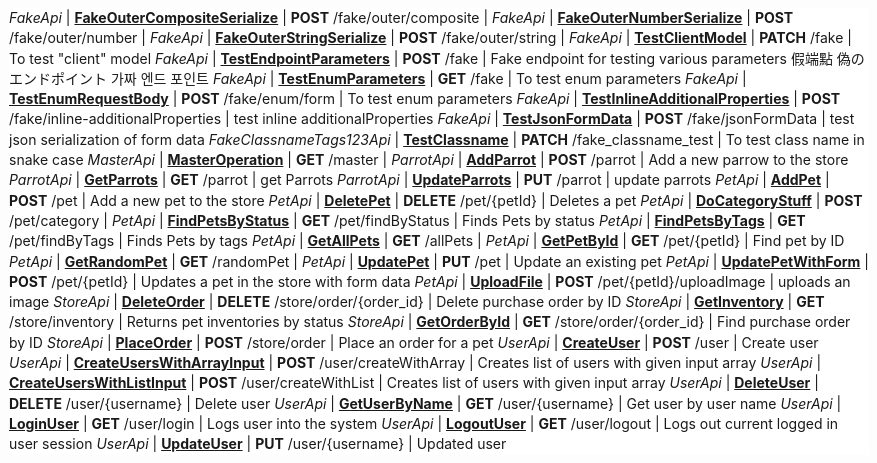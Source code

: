 *FakeApi* | [**FakeOuterCompositeSerialize**](docs/FakeApi.md#fakeoutercompositeserialize) | **POST** /fake/outer/composite | 
*FakeApi* | [**FakeOuterNumberSerialize**](docs/FakeApi.md#fakeouternumberserialize) | **POST** /fake/outer/number | 
*FakeApi* | [**FakeOuterStringSerialize**](docs/FakeApi.md#fakeouterstringserialize) | **POST** /fake/outer/string | 
*FakeApi* | [**TestClientModel**](docs/FakeApi.md#testclientmodel) | **PATCH** /fake | To test \"client\" model
*FakeApi* | [**TestEndpointParameters**](docs/FakeApi.md#testendpointparameters) | **POST** /fake | Fake endpoint for testing various parameters 假端點 偽のエンドポイント 가짜 엔드 포인트 
*FakeApi* | [**TestEnumParameters**](docs/FakeApi.md#testenumparameters) | **GET** /fake | To test enum parameters
*FakeApi* | [**TestEnumRequestBody**](docs/FakeApi.md#testenumrequestbody) | **POST** /fake/enum/form | To test enum parameters
*FakeApi* | [**TestInlineAdditionalProperties**](docs/FakeApi.md#testinlineadditionalproperties) | **POST** /fake/inline-additionalProperties | test inline additionalProperties
*FakeApi* | [**TestJsonFormData**](docs/FakeApi.md#testjsonformdata) | **POST** /fake/jsonFormData | test json serialization of form data
*FakeClassnameTags123Api* | [**TestClassname**](docs/FakeClassnameTags123Api.md#testclassname) | **PATCH** /fake_classname_test | To test class name in snake case
*MasterApi* | [**MasterOperation**](docs/MasterApi.md#masteroperation) | **GET** /master | 
*ParrotApi* | [**AddParrot**](docs/ParrotApi.md#addparrot) | **POST** /parrot | Add a new parrow to the store
*ParrotApi* | [**GetParrots**](docs/ParrotApi.md#getparrots) | **GET** /parrot | get Parrots
*ParrotApi* | [**UpdateParrots**](docs/ParrotApi.md#updateparrots) | **PUT** /parrot | update parrots
*PetApi* | [**AddPet**](docs/PetApi.md#addpet) | **POST** /pet | Add a new pet to the store
*PetApi* | [**DeletePet**](docs/PetApi.md#deletepet) | **DELETE** /pet/{petId} | Deletes a pet
*PetApi* | [**DoCategoryStuff**](docs/PetApi.md#docategorystuff) | **POST** /pet/category | 
*PetApi* | [**FindPetsByStatus**](docs/PetApi.md#findpetsbystatus) | **GET** /pet/findByStatus | Finds Pets by status
*PetApi* | [**FindPetsByTags**](docs/PetApi.md#findpetsbytags) | **GET** /pet/findByTags | Finds Pets by tags
*PetApi* | [**GetAllPets**](docs/PetApi.md#getallpets) | **GET** /allPets | 
*PetApi* | [**GetPetById**](docs/PetApi.md#getpetbyid) | **GET** /pet/{petId} | Find pet by ID
*PetApi* | [**GetRandomPet**](docs/PetApi.md#getrandompet) | **GET** /randomPet | 
*PetApi* | [**UpdatePet**](docs/PetApi.md#updatepet) | **PUT** /pet | Update an existing pet
*PetApi* | [**UpdatePetWithForm**](docs/PetApi.md#updatepetwithform) | **POST** /pet/{petId} | Updates a pet in the store with form data
*PetApi* | [**UploadFile**](docs/PetApi.md#uploadfile) | **POST** /pet/{petId}/uploadImage | uploads an image
*StoreApi* | [**DeleteOrder**](docs/StoreApi.md#deleteorder) | **DELETE** /store/order/{order_id} | Delete purchase order by ID
*StoreApi* | [**GetInventory**](docs/StoreApi.md#getinventory) | **GET** /store/inventory | Returns pet inventories by status
*StoreApi* | [**GetOrderById**](docs/StoreApi.md#getorderbyid) | **GET** /store/order/{order_id} | Find purchase order by ID
*StoreApi* | [**PlaceOrder**](docs/StoreApi.md#placeorder) | **POST** /store/order | Place an order for a pet
*UserApi* | [**CreateUser**](docs/UserApi.md#createuser) | **POST** /user | Create user
*UserApi* | [**CreateUsersWithArrayInput**](docs/UserApi.md#createuserswitharrayinput) | **POST** /user/createWithArray | Creates list of users with given input array
*UserApi* | [**CreateUsersWithListInput**](docs/UserApi.md#createuserswithlistinput) | **POST** /user/createWithList | Creates list of users with given input array
*UserApi* | [**DeleteUser**](docs/UserApi.md#deleteuser) | **DELETE** /user/{username} | Delete user
*UserApi* | [**GetUserByName**](docs/UserApi.md#getuserbyname) | **GET** /user/{username} | Get user by user name
*UserApi* | [**LoginUser**](docs/UserApi.md#loginuser) | **GET** /user/login | Logs user into the system
*UserApi* | [**LogoutUser**](docs/UserApi.md#logoutuser) | **GET** /user/logout | Logs out current logged in user session
*UserApi* | [**UpdateUser**](docs/UserApi.md#updateuser) | **PUT** /user/{username} | Updated user
